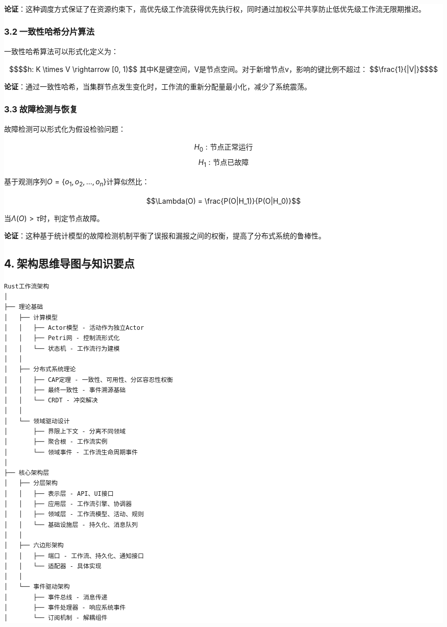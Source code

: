 **论证**：这种调度方式保证了在资源约束下，高优先级工作流获得优先执行权，同时通过加权公平共享防止低优先级工作流无限期推迟。

### 3.2 一致性哈希分片算法

一致性哈希算法可以形式化定义为：

```math
$$h: K \times V \rightarrow [0, 1)$$

其中K是键空间，V是节点空间。对于新增节点v，影响的键比例不超过：

$$\frac{1}{|V|}$$
```

**论证**：通过一致性哈希，当集群节点发生变化时，工作流的重新分配量最小化，减少了系统震荡。

### 3.3 故障检测与恢复

故障检测可以形式化为假设检验问题：

$$H_0: \text{节点正常运行}$$
$$H_1: \text{节点已故障}$$

基于观测序列$O = \{o_1, o_2, ..., o_n\}$计算似然比：

$$\Lambda(O) = \frac{P(O|H_1)}{P(O|H_0)}$$

当$\Lambda(O) > \tau$时，判定节点故障。

**论证**：这种基于统计模型的故障检测机制平衡了误报和漏报之间的权衡，提高了分布式系统的鲁棒性。

## 4. 架构思维导图与知识要点

```text
Rust工作流架构
│
├── 理论基础
│   ├── 计算模型
│   │   ├── Actor模型 - 活动作为独立Actor
│   │   ├── Petri网 - 控制流形式化
│   │   └── 状态机 - 工作流行为建模
│   │
│   ├── 分布式系统理论
│   │   ├── CAP定理 - 一致性、可用性、分区容忍性权衡
│   │   ├── 最终一致性 - 事件溯源基础
│   │   └── CRDT - 冲突解决
│   │
│   └── 领域驱动设计
│       ├── 界限上下文 - 分离不同领域
│       ├── 聚合根 - 工作流实例
│       └── 领域事件 - 工作流生命周期事件
│
├── 核心架构层
│   ├── 分层架构
│   │   ├── 表示层 - API、UI接口
│   │   ├── 应用层 - 工作流引擎、协调器
│   │   ├── 领域层 - 工作流模型、活动、规则
│   │   └── 基础设施层 - 持久化、消息队列
│   │
│   ├── 六边形架构
│   │   ├── 端口 - 工作流、持久化、通知接口
│   │   └── 适配器 - 具体实现
│   │
│   └── 事件驱动架构
│       ├── 事件总线 - 消息传递
│       ├── 事件处理器 - 响应系统事件
│       └── 订阅机制 - 解耦组件
```